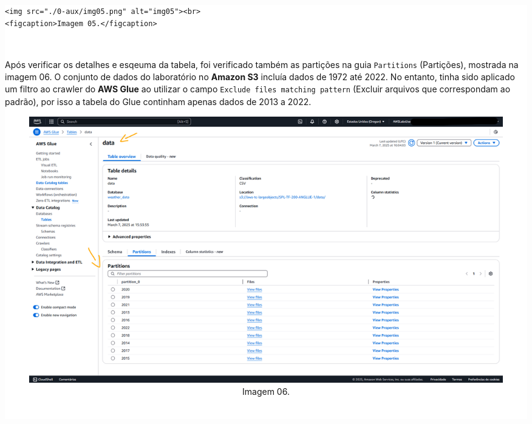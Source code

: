     <img src="./0-aux/img05.png" alt="img05"><br>
    <figcaption>Imagem 05.</figcaption>
</figure></div><br>

Após verificar os detalhes e esqeuma da tabela, foi verificado também as partições na guia `Partitions` (Partições), mostrada na imagem 06. O conjunto de dados do laboratório no **Amazon S3** incluía dados de 1972 até 2022. No entanto, tinha sido aplicado um filtro ao crawler do **AWS Glue** ao utilizar o campo `Exclude files matching pattern` (Excluir arquivos que correspondam ao padrão), por isso a tabela do Glue continham apenas dados de 2013 a 2022.

<div align="Center"><figure>
    <img src="./0-aux/img06.png" alt="img06"><br>
    <figcaption>Imagem 06.</figcaption>
</figure></div><br>
